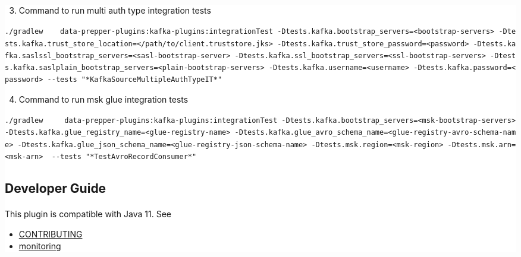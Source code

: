 3. Command to run multi auth type integration tests

```
./gradlew    data-prepper-plugins:kafka-plugins:integrationTest -Dtests.kafka.bootstrap_servers=<bootstrap-servers> -Dtests.kafka.trust_store_location=</path/to/client.truststore.jks> -Dtests.kafka.trust_store_password=<password> -Dtests.kafka.saslssl_bootstrap_servers=<sasl-bootstrap-server> -Dtests.kafka.ssl_bootstrap_servers=<ssl-bootstrap-servers> -Dtests.kafka.saslplain_bootstrap_servers=<plain-bootstrap-servers> -Dtests.kafka.username=<username> -Dtests.kafka.password=<password> --tests "*KafkaSourceMultipleAuthTypeIT*"
```

4. Command to run msk glue integration tests

```
./gradlew     data-prepper-plugins:kafka-plugins:integrationTest -Dtests.kafka.bootstrap_servers=<msk-bootstrap-servers> -Dtests.kafka.glue_registry_name=<glue-registry-name> -Dtests.kafka.glue_avro_schema_name=<glue-registry-avro-schema-name> -Dtests.kafka.glue_json_schema_name=<glue-registry-json-schema-name> -Dtests.msk.region=<msk-region> -Dtests.msk.arn=<msk-arn>  --tests "*TestAvroRecordConsumer*" 

```

## Developer Guide

This plugin is compatible with Java 11. See

- [CONTRIBUTING](https://github.com/opensearch-project/data-prepper/blob/main/CONTRIBUTING.md)
- [monitoring](https://github.com/opensearch-project/data-prepper/blob/main/docs/monitoring.md)
